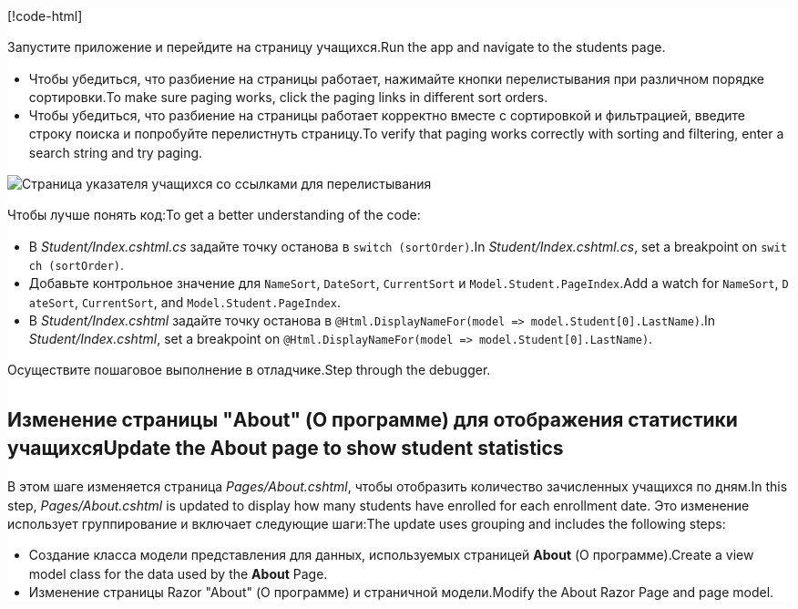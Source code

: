 [!code-html[](intro/samples/cu/Pages/Students/Index.cshtml?range=72-)]

<span data-ttu-id="f8fe0-253">Запустите приложение и перейдите на страницу учащихся.</span><span class="sxs-lookup"><span data-stu-id="f8fe0-253">Run the app and navigate to the students page.</span></span>

* <span data-ttu-id="f8fe0-254">Чтобы убедиться, что разбиение на страницы работает, нажимайте кнопки перелистывания при различном порядке сортировки.</span><span class="sxs-lookup"><span data-stu-id="f8fe0-254">To make sure paging works, click the paging links in different sort orders.</span></span>
* <span data-ttu-id="f8fe0-255">Чтобы убедиться, что разбиение на страницы работает корректно вместе с сортировкой и фильтрацией, введите строку поиска и попробуйте перелистнуть страницу.</span><span class="sxs-lookup"><span data-stu-id="f8fe0-255">To verify that paging works correctly with sorting and filtering, enter a search string and try paging.</span></span>

![Страница указателя учащихся со ссылками для перелистывания](sort-filter-page/_static/paging.png)

<span data-ttu-id="f8fe0-257">Чтобы лучше понять код:</span><span class="sxs-lookup"><span data-stu-id="f8fe0-257">To get a better understanding of the code:</span></span>

* <span data-ttu-id="f8fe0-258">В *Student/Index.cshtml.cs* задайте точку останова в `switch (sortOrder)`.</span><span class="sxs-lookup"><span data-stu-id="f8fe0-258">In *Student/Index.cshtml.cs*, set a breakpoint on `switch (sortOrder)`.</span></span>
* <span data-ttu-id="f8fe0-259">Добавьте контрольное значение для `NameSort`, `DateSort`, `CurrentSort` и `Model.Student.PageIndex`.</span><span class="sxs-lookup"><span data-stu-id="f8fe0-259">Add a watch for `NameSort`, `DateSort`, `CurrentSort`, and `Model.Student.PageIndex`.</span></span>
* <span data-ttu-id="f8fe0-260">В *Student/Index.cshtml* задайте точку останова в `@Html.DisplayNameFor(model => model.Student[0].LastName)`.</span><span class="sxs-lookup"><span data-stu-id="f8fe0-260">In *Student/Index.cshtml*, set a breakpoint on `@Html.DisplayNameFor(model => model.Student[0].LastName)`.</span></span>

<span data-ttu-id="f8fe0-261">Осуществите пошаговое выполнение в отладчике.</span><span class="sxs-lookup"><span data-stu-id="f8fe0-261">Step through the debugger.</span></span>

## <a name="update-the-about-page-to-show-student-statistics"></a><span data-ttu-id="f8fe0-262">Изменение страницы "About" (О программе) для отображения статистики учащихся</span><span class="sxs-lookup"><span data-stu-id="f8fe0-262">Update the About page to show student statistics</span></span>

<span data-ttu-id="f8fe0-263">В этом шаге изменяется страница *Pages/About.cshtml*, чтобы отобразить количество зачисленных учащихся по дням.</span><span class="sxs-lookup"><span data-stu-id="f8fe0-263">In this step, *Pages/About.cshtml* is updated to display how many students have enrolled for each enrollment date.</span></span> <span data-ttu-id="f8fe0-264">Это изменение использует группирование и включает следующие шаги:</span><span class="sxs-lookup"><span data-stu-id="f8fe0-264">The update uses grouping and includes the following steps:</span></span>

* <span data-ttu-id="f8fe0-265">Создание класса модели представления для данных, используемых страницей **About** (О программе).</span><span class="sxs-lookup"><span data-stu-id="f8fe0-265">Create a view model class for the data used by the **About** Page.</span></span>
* <span data-ttu-id="f8fe0-266">Изменение страницы Razor "About" (О программе) и страничной модели.</span><span class="sxs-lookup"><span data-stu-id="f8fe0-266">Modify the About Razor Page and page model.</span></span>
